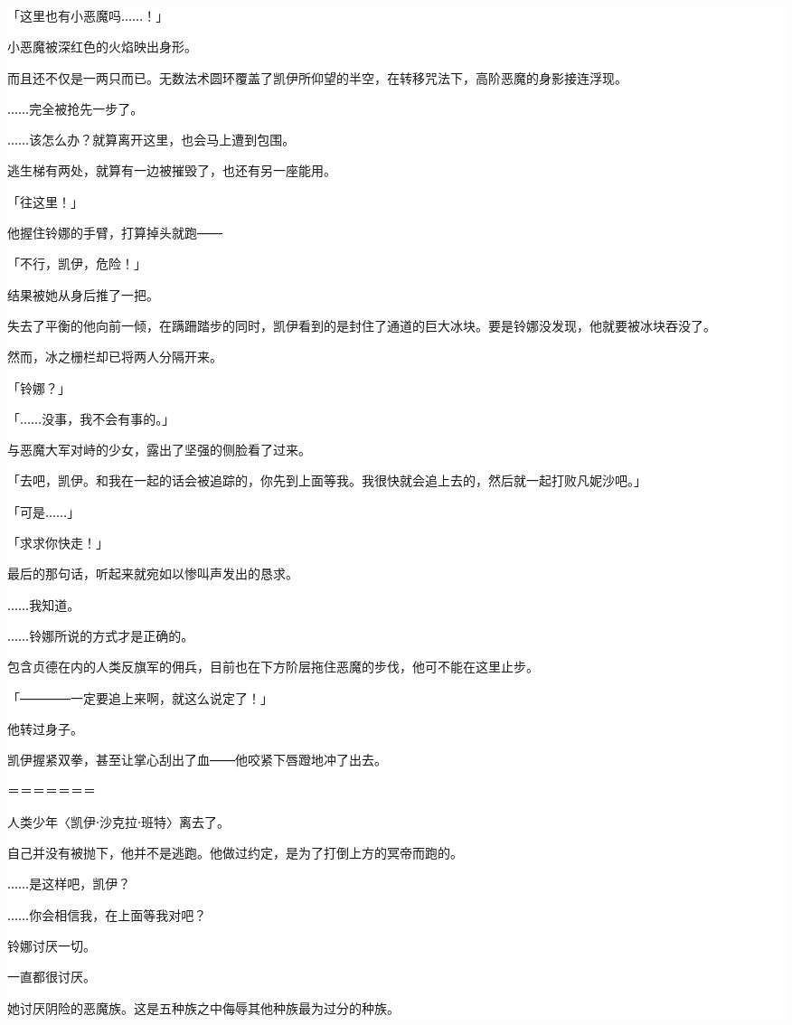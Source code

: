 「这里也有小恶魔吗……！」

小恶魔被深红色的火焰映出身形。

而且还不仅是一两只而已。无数法术圆环覆盖了凯伊所仰望的半空，在转移咒法下，高阶恶魔的身影接连浮现。

……完全被抢先一步了。

……该怎么办？就算离开这里，也会马上遭到包围。

逃生梯有两处，就算有一边被摧毁了，也还有另一座能用。

「往这里！」

他握住铃娜的手臂，打算掉头就跑——

「不行，凯伊，危险！」

结果被她从身后推了一把。

失去了平衡的他向前一倾，在蹒跚踏步的同时，凯伊看到的是封住了通道的巨大冰块。要是铃娜没发现，他就要被冰块吞没了。

然而，冰之栅栏却已将两人分隔开来。

「铃娜？」

「……没事，我不会有事的。」

与恶魔大军对峙的少女，露出了坚强的侧脸看了过来。

「去吧，凯伊。和我在一起的话会被追踪的，你先到上面等我。我很快就会追上去的，然后就一起打败凡妮沙吧。」

「可是……」

「求求你快走！」

最后的那句话，听起来就宛如以惨叫声发出的恳求。

……我知道。

……铃娜所说的方式才是正确的。

包含贞德在内的人类反旗军的佣兵，目前也在下方阶层拖住恶魔的步伐，他可不能在这里止步。

「————一定要追上来啊，就这么说定了！」

他转过身子。

凯伊握紧双拳，甚至让掌心刮出了血——他咬紧下唇蹬地冲了出去。

＝＝＝＝＝＝＝

人类少年〈凯伊·沙克拉·班特〉离去了。

自己并没有被抛下，他并不是逃跑。他做过约定，是为了打倒上方的冥帝而跑的。

……是这样吧，凯伊？

……你会相信我，在上面等我对吧？

铃娜讨厌一切。

一直都很讨厌。

她讨厌阴险的恶魔族。这是五种族之中侮辱其他种族最为过分的种族。
